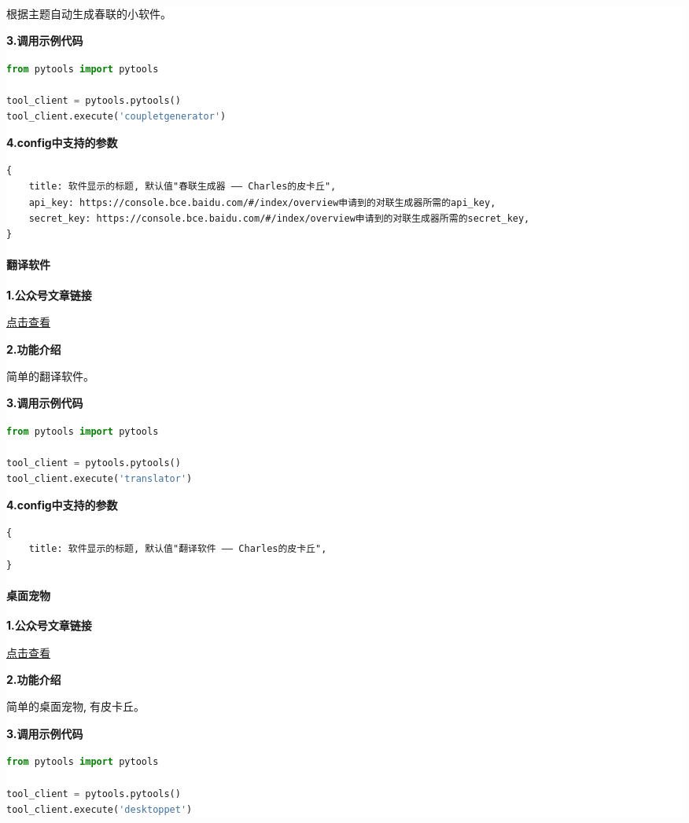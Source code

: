 根据主题自动生成春联的小软件。

**3.调用示例代码**

```python
from pytools import pytools

tool_client = pytools.pytools()
tool_client.execute('coupletgenerator')
```

**4.config中支持的参数**

```
{
    title: 软件显示的标题, 默认值"春联生成器 —— Charles的皮卡丘",
    api_key: https://console.bce.baidu.com/#/index/overview申请到的对联生成器所需的api_key,
    secret_key: https://console.bce.baidu.com/#/index/overview申请到的对联生成器所需的secret_key,
}
```

#### 翻译软件

**1.公众号文章链接** 

[点击查看](https://mp.weixin.qq.com/s/SWR-bUdqfpn3NxR5OgCYlg)

**2.功能介绍**

简单的翻译软件。

**3.调用示例代码**

```python
from pytools import pytools

tool_client = pytools.pytools()
tool_client.execute('translator')
```

**4.config中支持的参数**

```
{
    title: 软件显示的标题, 默认值"翻译软件 —— Charles的皮卡丘",
}
```

#### 桌面宠物

**1.公众号文章链接** 

[点击查看](https://mp.weixin.qq.com/s/4kOzdRXmrxzR88QcYYSFvQ)

**2.功能介绍**

简单的桌面宠物, 有皮卡丘。

**3.调用示例代码**

```python
from pytools import pytools

tool_client = pytools.pytools()
tool_client.execute('desktoppet')
```
